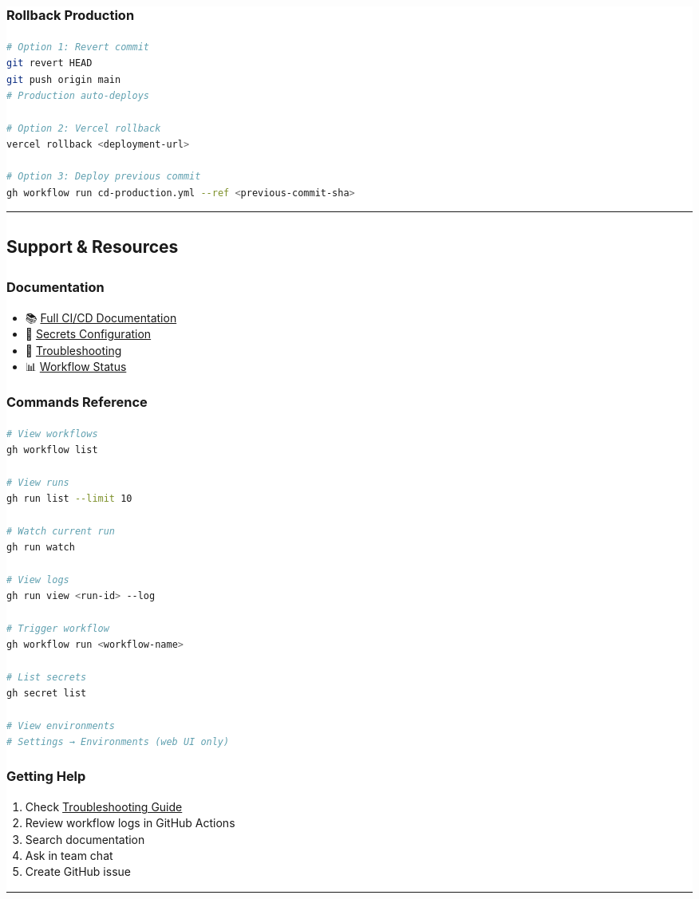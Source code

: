 ### Rollback Production

```bash
# Option 1: Revert commit
git revert HEAD
git push origin main
# Production auto-deploys

# Option 2: Vercel rollback
vercel rollback <deployment-url>

# Option 3: Deploy previous commit
gh workflow run cd-production.yml --ref <previous-commit-sha>
```

---

## Support & Resources

### Documentation
- 📚 [Full CI/CD Documentation](./ci-cd-setup.md)
- 🔐 [Secrets Configuration](./github-secrets.md)
- 🔧 [Troubleshooting](./troubleshooting.md)
- 📊 [Workflow Status](./.github/workflows-status.md)

### Commands Reference
```bash
# View workflows
gh workflow list

# View runs
gh run list --limit 10

# Watch current run
gh run watch

# View logs
gh run view <run-id> --log

# Trigger workflow
gh workflow run <workflow-name>

# List secrets
gh secret list

# View environments
# Settings → Environments (web UI only)
```

### Getting Help
1. Check [Troubleshooting Guide](./troubleshooting.md)
2. Review workflow logs in GitHub Actions
3. Search documentation
4. Ask in team chat
5. Create GitHub issue

---